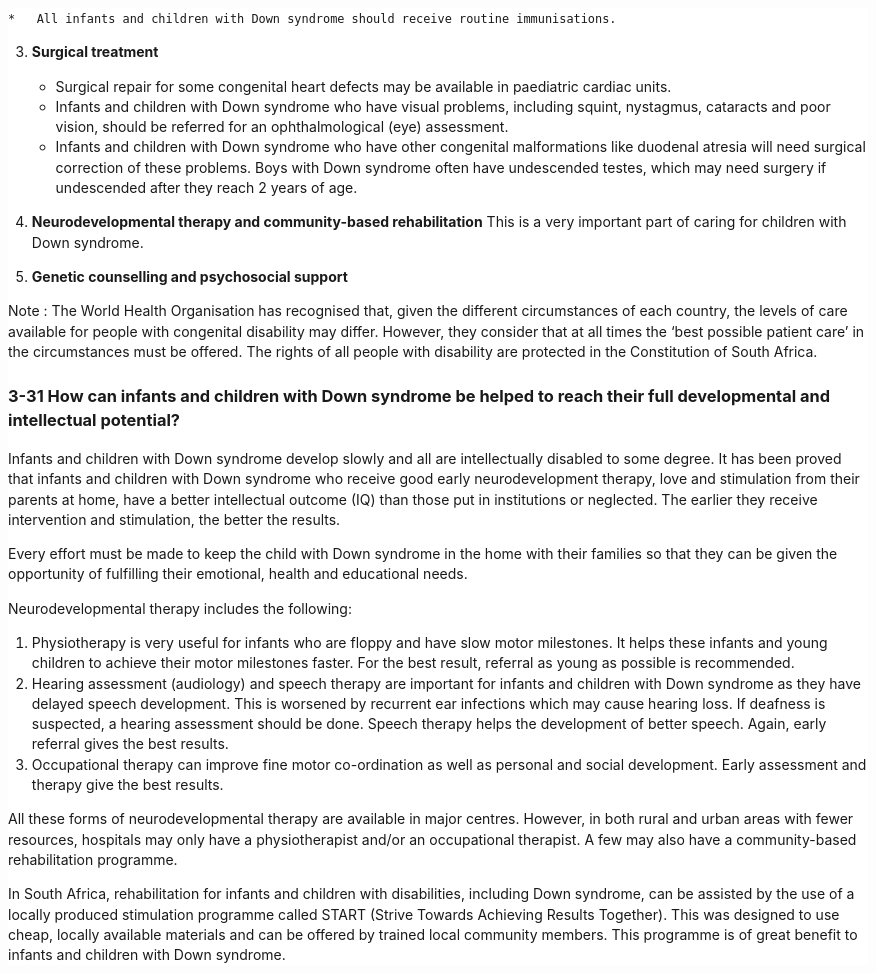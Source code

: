 	*	All infants and children with Down syndrome should receive routine immunisations.

3.	**Surgical treatment**
	*	Surgical repair for some congenital heart defects may be available in paediatric cardiac units.
	*	Infants and children with Down syndrome who have visual problems, including squint, nystagmus, cataracts and poor vision, should be referred for an ophthalmological (eye) assessment.
	*	Infants and children with Down syndrome who have other congenital malformations like duodenal atresia will need surgical correction of these problems. Boys with Down syndrome often have undescended testes, which may need surgery if undescended after they reach 2 years of age.
 
4.	**Neurodevelopmental therapy and community-based rehabilitation**
  This is a very important part of caring for children with Down syndrome.

5.	**Genetic counselling and psychosocial support**

Note
:	The World Health Organisation has recognised that, given the different circumstances of each country, the levels of care available for people with congenital disability may differ. However, they consider that at all times the ‘best possible patient care’ in the circumstances must be offered. The rights of all people with disability are protected in the Constitution of South Africa.

### 3-31 How can infants and children with Down syndrome be helped to reach their full developmental and intellectual potential?

Infants and children with Down syndrome develop slowly and all are intellectually disabled to some degree. It has been proved that infants and children with Down syndrome who receive good early neurodevelopment therapy, love and stimulation from their parents at home, have a better intellectual outcome (IQ) than those put in institutions or neglected. The earlier they receive intervention and stimulation, the better the results.

Every effort must be made to keep the child with Down syndrome in the home with their families so that they can be given the opportunity of fulfilling their emotional, health and educational needs.

Neurodevelopmental therapy includes the following:

1.	Physiotherapy is very useful for infants who are floppy and have slow motor milestones. It helps these infants and young children to achieve their motor milestones faster. For the best result, referral as young as possible is recommended.
1.	Hearing assessment (audiology) and speech therapy are important for infants and children with Down syndrome as they have delayed speech development. This is worsened by recurrent ear infections which may cause hearing loss. If deafness is suspected, a hearing assessment should be done. Speech therapy helps the development of better speech. Again, early referral gives the best results.
1.	Occupational therapy can improve fine motor co-ordination as well as personal and social development. Early assessment and therapy give the best results.

All these forms of neurodevelopmental therapy are available in major centres. However, in both rural and urban areas with fewer resources, hospitals may only have a physiotherapist and/or an occupational therapist. A few may also have a community-based rehabilitation programme.

In South Africa, rehabilitation for infants and children with disabilities, including Down syndrome, can be assisted by the use of a locally produced stimulation programme called START (Strive Towards Achieving Results Together). This was designed to use cheap, locally available materials and can be offered by trained local community members. This programme is of great benefit to infants and children with Down syndrome.
